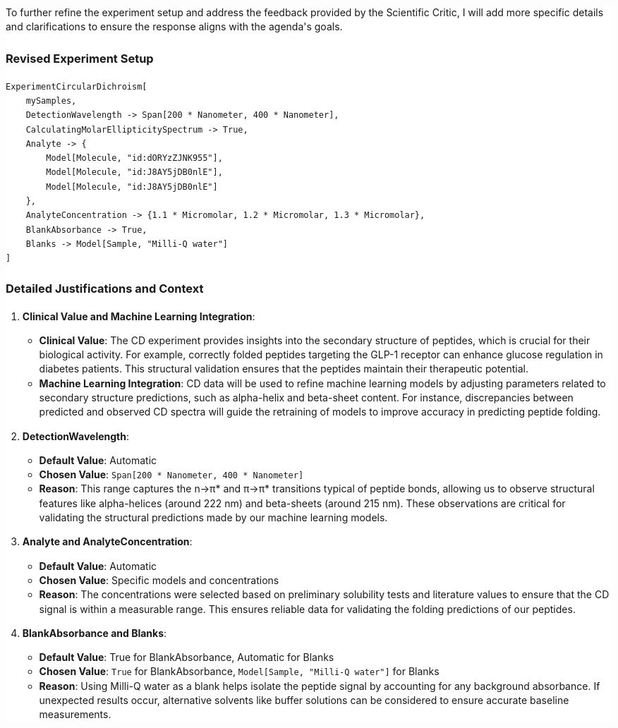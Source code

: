 To further refine the experiment setup and address the feedback provided by the Scientific Critic, I will add more specific details and clarifications to ensure the response aligns with the agenda's goals.

### Revised Experiment Setup

```plaintext
ExperimentCircularDichroism[
    mySamples,
    DetectionWavelength -> Span[200 * Nanometer, 400 * Nanometer],
    CalculatingMolarEllipticitySpectrum -> True,
    Analyte -> {
        Model[Molecule, "id:dORYzZJNK955"],
        Model[Molecule, "id:J8AY5jDB0nlE"],
        Model[Molecule, "id:J8AY5jDB0nlE"]
    },
    AnalyteConcentration -> {1.1 * Micromolar, 1.2 * Micromolar, 1.3 * Micromolar},
    BlankAbsorbance -> True,
    Blanks -> Model[Sample, "Milli-Q water"]
]
```

### Detailed Justifications and Context

1. **Clinical Value and Machine Learning Integration**:
   - **Clinical Value**: The CD experiment provides insights into the secondary structure of peptides, which is crucial for their biological activity. For example, correctly folded peptides targeting the GLP-1 receptor can enhance glucose regulation in diabetes patients. This structural validation ensures that the peptides maintain their therapeutic potential.
   - **Machine Learning Integration**: CD data will be used to refine machine learning models by adjusting parameters related to secondary structure predictions, such as alpha-helix and beta-sheet content. For instance, discrepancies between predicted and observed CD spectra will guide the retraining of models to improve accuracy in predicting peptide folding.

2. **DetectionWavelength**:
   - **Default Value**: Automatic
   - **Chosen Value**: `Span[200 * Nanometer, 400 * Nanometer]`
   - **Reason**: This range captures the n→π* and π→π* transitions typical of peptide bonds, allowing us to observe structural features like alpha-helices (around 222 nm) and beta-sheets (around 215 nm). These observations are critical for validating the structural predictions made by our machine learning models.

3. **Analyte and AnalyteConcentration**:
   - **Default Value**: Automatic
   - **Chosen Value**: Specific models and concentrations
   - **Reason**: The concentrations were selected based on preliminary solubility tests and literature values to ensure that the CD signal is within a measurable range. This ensures reliable data for validating the folding predictions of our peptides.

4. **BlankAbsorbance and Blanks**:
   - **Default Value**: True for BlankAbsorbance, Automatic for Blanks
   - **Chosen Value**: `True` for BlankAbsorbance, `Model[Sample, "Milli-Q water"]` for Blanks
   - **Reason**: Using Milli-Q water as a blank helps isolate the peptide signal by accounting for any background absorbance. If unexpected results occur, alternative solvents like buffer solutions can be considered to ensure accurate baseline measurements.
